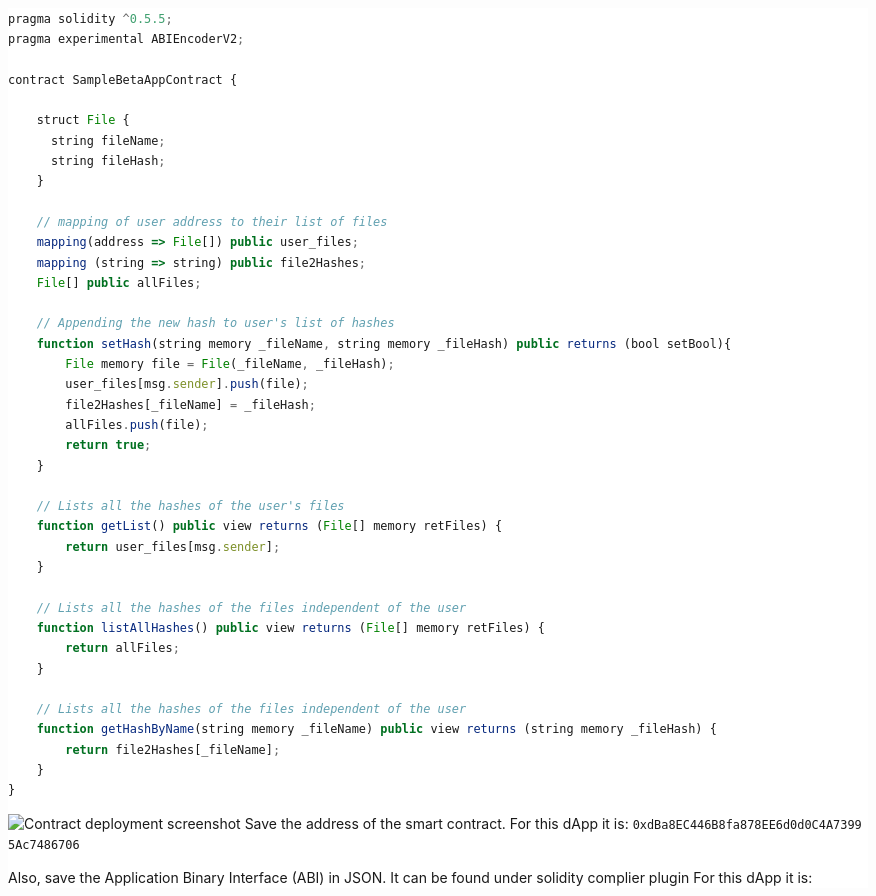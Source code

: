 ``` js
pragma solidity ^0.5.5;
pragma experimental ABIEncoderV2;

contract SampleBetaAppContract {

    struct File {
      string fileName;
      string fileHash;
    }
    
    // mapping of user address to their list of files
    mapping(address => File[]) public user_files;
    mapping (string => string) public file2Hashes; 
    File[] public allFiles;
    
    // Appending the new hash to user's list of hashes
    function setHash(string memory _fileName, string memory _fileHash) public returns (bool setBool){
        File memory file = File(_fileName, _fileHash);
        user_files[msg.sender].push(file);
        file2Hashes[_fileName] = _fileHash;
        allFiles.push(file);
        return true;
    }

    // Lists all the hashes of the user's files
    function getList() public view returns (File[] memory retFiles) {
        return user_files[msg.sender];
    }

    // Lists all the hashes of the files independent of the user
    function listAllHashes() public view returns (File[] memory retFiles) {
        return allFiles;
    }
    
    // Lists all the hashes of the files independent of the user
    function getHashByName(string memory _fileName) public view returns (string memory _fileHash) {
        return file2Hashes[_fileName];
    }
}
```

![Contract deployment screenshot](https://github.com/KIPFoundation/Beta-Sample-Dapp/blob/master/docs/deployment_image.png)
Save the address of the smart contract. For this dApp it is: ```0xdBa8EC446B8fa878EE6d0d0C4A73995Ac7486706```

Also, save the Application Binary Interface (ABI) in JSON. It can be found under solidity complier plugin
For this dApp it is:

``` json
```